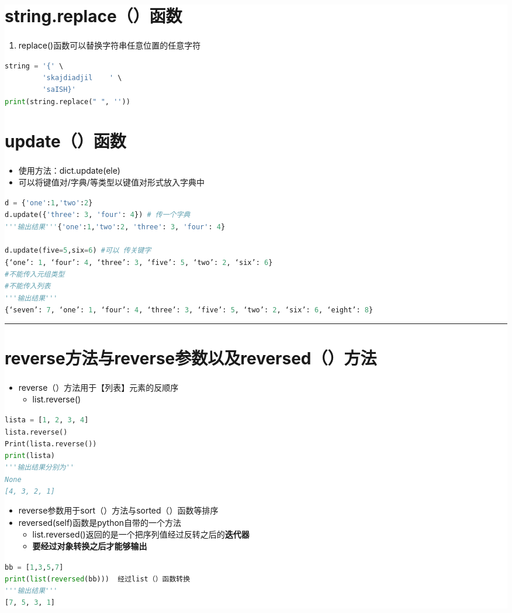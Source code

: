 
# string.replace（）函数

1. replace()函数可以替换字符串任意位置的任意字符
```python
string = '{' \
         'skajdiadjil    ' \
         'saISH}'
print(string.replace(" ", ''))

```

# update（）函数

- 使用方法：dict.update(ele)
- 可以将键值对/字典/等类型以键值对形式放入字典中
```python
d = {'one':1,'two':2}
d.update({'three': 3, 'four': 4}) # 传一个字典
'''输出结果'''{'one':1,'two':2, 'three': 3, 'four': 4}

d.update(five=5,six=6) #可以 传关键字
{‘one’: 1, ‘four’: 4, ‘three’: 3, ‘five’: 5, ‘two’: 2, ‘six’: 6}
#不能传入元组类型
#不能传入列表
'''输出结果'''
{‘seven’: 7, ‘one’: 1, ‘four’: 4, ‘three’: 3, ‘five’: 5, ‘two’: 2, ‘six’: 6, ‘eight’: 8}

```

---

# reverse方法与reverse参数以及reversed（）方法

- reverse（）方法用于【列表】元素的反顺序
   - list.reverse()
```python
lista = [1, 2, 3, 4]
lista.reverse()
Print(lista.reverse())
print(lista)
'''输出结果分别为''
None
[4, 3, 2, 1]

```

- reverse参数用于sort（）方法与sorted（）函数等排序
- reversed(self)函数是python自带的一个方法
   - list.reversed()返回的是一个把序列值经过反转之后的**迭代器**
   - **要经过对象转换之后才能够输出**
```python
bb = [1,3,5,7]
print(list(reversed(bb)))  经过list（）函数转换
'''输出结果'''
[7, 5, 3, 1]
```
